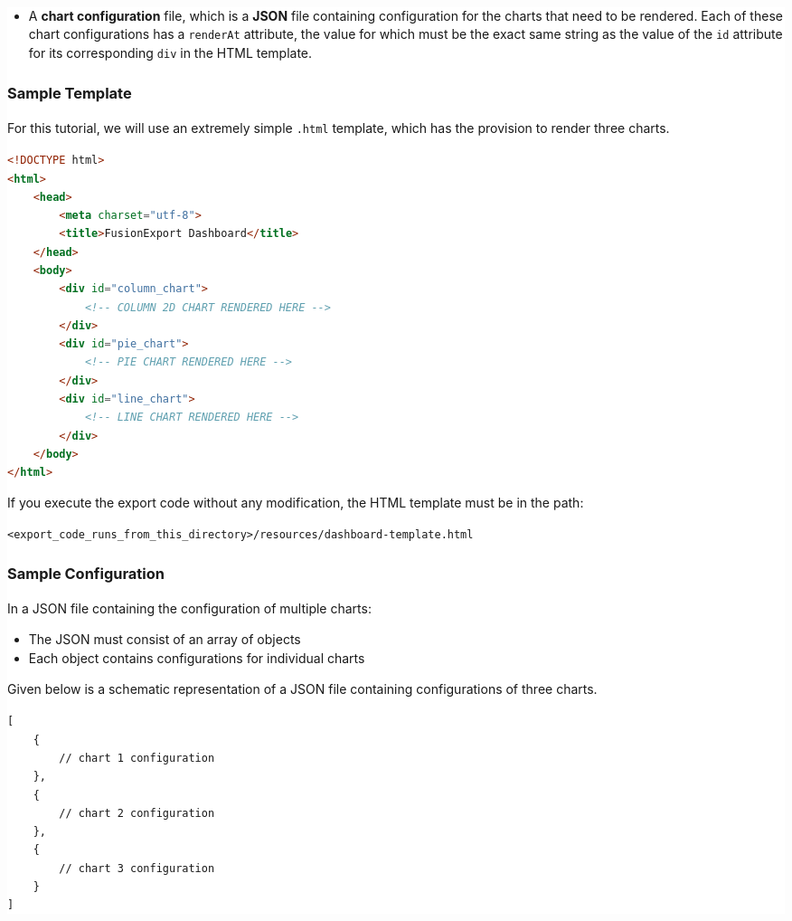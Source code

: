 * A **chart configuration** file, which is a **JSON** file containing configuration for the charts that need to be rendered. Each of these chart configurations has a `renderAt` attribute, the value for which must be the exact same string as the value of the `id` attribute for its corresponding `div` in the HTML template. 

### Sample Template

For this tutorial, we will use an extremely simple `.html` template, which has the provision to render three charts.

```HTML
<!DOCTYPE html>
<html>
    <head>
        <meta charset="utf-8">
        <title>FusionExport Dashboard</title>
    </head>
    <body>
        <div id="column_chart">
            <!-- COLUMN 2D CHART RENDERED HERE -->
        </div>
        <div id="pie_chart">
            <!-- PIE CHART RENDERED HERE -->
        </div>
        <div id="line_chart">
            <!-- LINE CHART RENDERED HERE -->
        </div>
    </body>
</html>
```

If you execute the export code without any modification, the HTML template must be in the path:

```
<export_code_runs_from_this_directory>/resources/dashboard-template.html
```

### Sample Configuration
In a JSON file containing the configuration of multiple charts:
* The JSON must consist of an array of objects
* Each object contains configurations for individual charts

Given below is a schematic representation of a JSON file containing configurations of three charts.

```
[
    {
        // chart 1 configuration
    },
    {
        // chart 2 configuration
    },
    {
        // chart 3 configuration
    }
]
```
